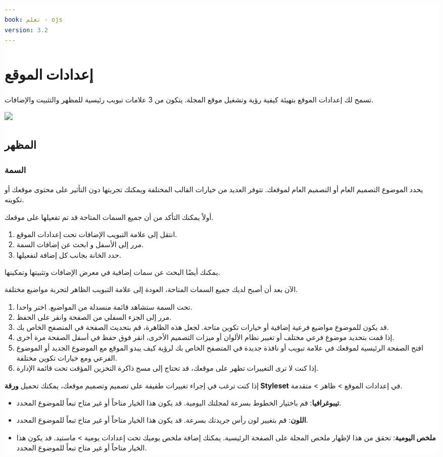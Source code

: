```yaml
---
book: تعلم - ojs
version: 3.2
---
```


# إعدادات الموقع

تسمح لك إعدادات الموقع بتهيئة كيفية رؤية وتشغيل موقع المجلة. يتكون من 3 علامات تبويب رئيسية للمظهر والتثبيت والإضافات.

![](./assets/learning-ojs3.1-jm-settings-web-appearance.png)

## المظهر

### السمة

يحدد الموضوع التصميم العام أو التصميم العام لموقعك. تتوفر العديد من خيارات القالب المختلفة ويمكنك تجربتها دون التأثير على محتوى موقعك أو تكوينه.

أولاً يمكنك التأكد من أن جميع السمات المتاحة قد تم تفعيلها على موقعك.

1. انتقل إلى علامة التبويب الإضافات تحت إعدادات الموقع.
2. مرر إلى الأسفل و ابحث عن إضافات السمة.
3. حدد الخانة بجانب كل إضافة لتفعيلها.

يمكنك أيضًا البحث عن سمات إضافية في معرض الإضافات وتثبيتها وتمكينها.

الآن بعد أن أصبح لديك جميع السمات المتاحة، العودة إلى علامة التبويب الظاهر لتجربة مواضيع مختلفة.

1. تحت السمة ستشاهد قائمة منسدلة من المواضيع. اختر واحدا.
2. مرر إلى الجزء السفلي من الصفحة وانقر على الحفظ.
3. قد يكون للموضوع مواضيع فرعية إضافية أو خيارات تكوين متاحة. لجعل هذه الظاهرة، قم بتحديث الصفحة في المتصفح الخاص بك.
4. إذا قمت بتحديد موضوع فرعي مختلف أو تغيير نظام الألوان أو ميزات التصميم الأخرى، انقر فوق حفظ في أسفل الصفحة مرة أخرى.
5. افتح الصفحة الرئيسية لموقعك في علامة تبويب أو نافذة جديدة في المتصفح الخاص بك لرؤية كيف يبدو الموقع مع الموضوع الجديد أو الموضوع الفرعي ومع خيارات تكوين مختلفة.
6. إذا كنت لا ترى التغييرات تظهر على موقعك، قد تحتاج إلى مسح ذاكرة التخزين المؤقت تحت قائمة الإدارة.

إذا كنت ترغب في إجراء تغييرات طفيفة على تصميم وتصميم موقعك، يمكنك تحميل **ورقة Styleset** في إعدادات الموقع > ظاهر > متقدمة.

- **تيبوغرافيا**: قم باختيار الخطوط بسرعة لمجلتك اليومية. قد يكون هذا الخيار متاحاً أو غير متاح تبعاً للموضوع المحدد.

- **اللون**: قم بتغيير لون رأس جريدتك بسرعة. قد يكون هذا الخيار متاحاً أو غير متاح تبعاً للموضوع المحدد.

- **ملخص اليومية**: تحقق من هذا لإظهار ملخص المجلة على الصفحة الرئيسية. يمكنك إضافة ملخص يوميك تحت إعدادات يومية > ماستيد. قد يكون هذا الخيار متاحاً أو غير متاح تبعاً للموضوع المحدد.

